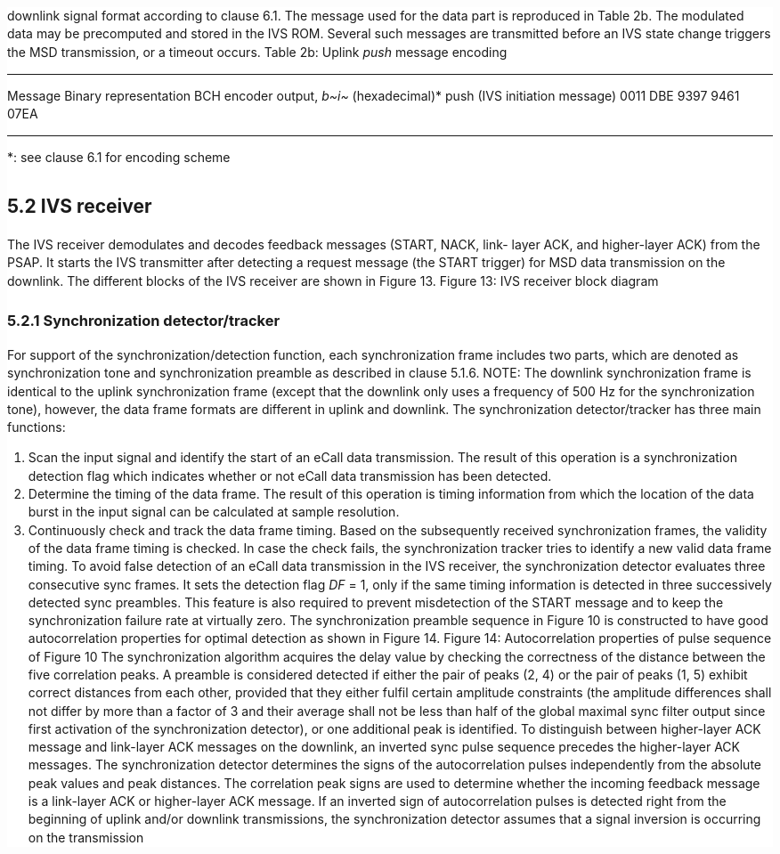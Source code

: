 downlink signal format according to clause 6.1. The message used for the data
part is reproduced in Table 2b. The modulated data may be precomputed and
stored in the IVS ROM. Several such messages are transmitted before an IVS
state change triggers the MSD transmission, or a timeout occurs.
Table 2b: Uplink _push_ message encoding
* * *
Message Binary representation BCH encoder output, _b~i~_ (hexadecimal)* push
(IVS initiation message) 0011 DBE 9397 9461 07EA
* * *
*: see clause 6.1 for encoding scheme
## 5.2 IVS receiver
The IVS receiver demodulates and decodes feedback messages (START, NACK, link-
layer ACK, and higher-layer ACK) from the PSAP. It starts the IVS transmitter
after detecting a request message (the START trigger) for MSD data
transmission on the downlink. The different blocks of the IVS receiver are
shown in Figure 13.
Figure 13: IVS receiver block diagram
### 5.2.1 Synchronization detector/tracker
For support of the synchronization/detection function, each synchronization
frame includes two parts, which are denoted as synchronization tone and
synchronization preamble as described in clause 5.1.6.
NOTE: The downlink synchronization frame is identical to the uplink
synchronization frame (except that the downlink only uses a frequency of 500
Hz for the synchronization tone), however, the data frame formats are
different in uplink and downlink.
The synchronization detector/tracker has three main functions:
1) Scan the input signal and identify the start of an eCall data transmission.
The result of this operation is a synchronization detection flag which
indicates whether or not eCall data transmission has been detected.
2) Determine the timing of the data frame. The result of this operation is
timing information from which the location of the data burst in the input
signal can be calculated at sample resolution.
3) Continuously check and track the data frame timing. Based on the
subsequently received synchronization frames, the validity of the data frame
timing is checked. In case the check fails, the synchronization tracker tries
to identify a new valid data frame timing.
To avoid false detection of an eCall data transmission in the IVS receiver,
the synchronization detector evaluates three consecutive sync frames. It sets
the detection flag _DF_ = 1, only if the same timing information is detected
in three successively detected sync preambles. This feature is also required
to prevent misdetection of the START message and to keep the synchronization
failure rate at virtually zero.
The synchronization preamble sequence in Figure 10 is constructed to have good
autocorrelation properties for optimal detection as shown in Figure 14.
Figure 14: Autocorrelation properties of pulse sequence of Figure 10
The synchronization algorithm acquires the delay value by checking the
correctness of the distance between the five correlation peaks. A preamble is
considered detected if either the pair of peaks (2, 4) or the pair of peaks
(1, 5) exhibit correct distances from each other, provided that they either
fulfil certain amplitude constraints (the amplitude differences shall not
differ by more than a factor of 3 and their average shall not be less than
half of the global maximal sync filter output since first activation of the
synchronization detector), or one additional peak is identified.
To distinguish between higher-layer ACK message and link-layer ACK messages on
the downlink, an inverted sync pulse sequence precedes the higher-layer ACK
messages. The synchronization detector determines the signs of the
autocorrelation pulses independently from the absolute peak values and peak
distances. The correlation peak signs are used to determine whether the
incoming feedback message is a link-layer ACK or higher-layer ACK message. If
an inverted sign of autocorrelation pulses is detected right from the
beginning of uplink and/or downlink transmissions, the synchronization
detector assumes that a signal inversion is occurring on the transmission